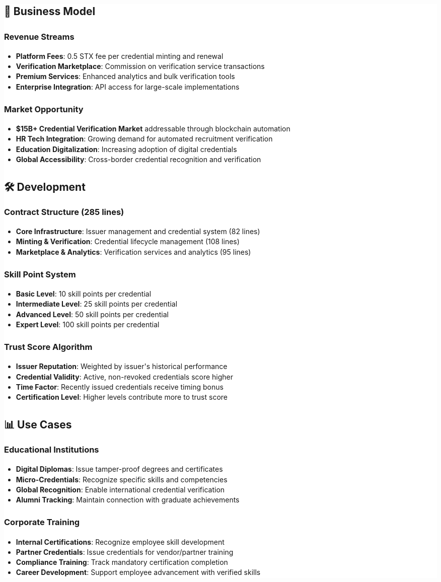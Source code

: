 ## 💼 Business Model

### Revenue Streams

- **Platform Fees**: 0.5 STX fee per credential minting and renewal
- **Verification Marketplace**: Commission on verification service transactions
- **Premium Services**: Enhanced analytics and bulk verification tools
- **Enterprise Integration**: API access for large-scale implementations

### Market Opportunity

- **$15B+ Credential Verification Market** addressable through blockchain automation
- **HR Tech Integration**: Growing demand for automated recruitment verification
- **Education Digitalization**: Increasing adoption of digital credentials
- **Global Accessibility**: Cross-border credential recognition and verification

## 🛠️ Development

### Contract Structure (285 lines)

- **Core Infrastructure**: Issuer management and credential system (82 lines)
- **Minting & Verification**: Credential lifecycle management (108 lines)
- **Marketplace & Analytics**: Verification services and analytics (95 lines)

### Skill Point System

- **Basic Level**: 10 skill points per credential
- **Intermediate Level**: 25 skill points per credential
- **Advanced Level**: 50 skill points per credential
- **Expert Level**: 100 skill points per credential

### Trust Score Algorithm

- **Issuer Reputation**: Weighted by issuer's historical performance
- **Credential Validity**: Active, non-revoked credentials score higher
- **Time Factor**: Recently issued credentials receive timing bonus
- **Certification Level**: Higher levels contribute more to trust score

## 📊 Use Cases

### Educational Institutions

- **Digital Diplomas**: Issue tamper-proof degrees and certificates
- **Micro-Credentials**: Recognize specific skills and competencies
- **Global Recognition**: Enable international credential verification
- **Alumni Tracking**: Maintain connection with graduate achievements

### Corporate Training

- **Internal Certifications**: Recognize employee skill development
- **Partner Credentials**: Issue credentials for vendor/partner training
- **Compliance Training**: Track mandatory certification completion
- **Career Development**: Support employee advancement with verified skills
